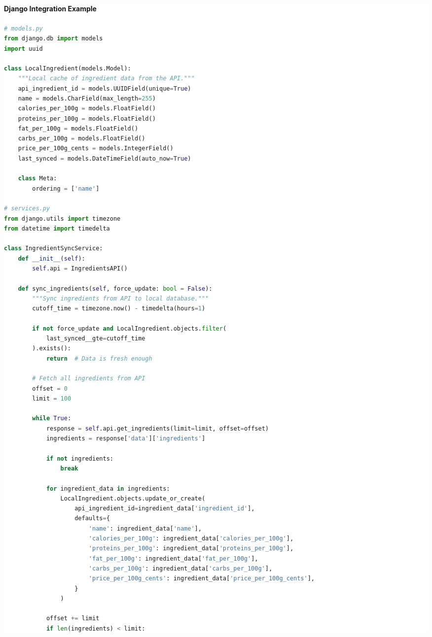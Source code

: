 #### Django Integration Example

```python
# models.py
from django.db import models
import uuid

class LocalIngredient(models.Model):
    """Local cache of ingredient data from the API."""
    api_ingredient_id = models.UUIDField(unique=True)
    name = models.CharField(max_length=255)
    calories_per_100g = models.FloatField()
    proteins_per_100g = models.FloatField()
    fat_per_100g = models.FloatField()
    carbs_per_100g = models.FloatField()
    price_per_100g_cents = models.IntegerField()
    last_synced = models.DateTimeField(auto_now=True)
    
    class Meta:
        ordering = ['name']

# services.py
from django.utils import timezone
from datetime import timedelta

class IngredientSyncService:
    def __init__(self):
        self.api = IngredientsAPI()

    def sync_ingredients(self, force_update: bool = False):
        """Sync ingredients from API to local database."""
        cutoff_time = timezone.now() - timedelta(hours=1)
        
        if not force_update and LocalIngredient.objects.filter(
            last_synced__gte=cutoff_time
        ).exists():
            return  # Data is fresh enough

        # Fetch all ingredients from API
        offset = 0
        limit = 100
        
        while True:
            response = self.api.get_ingredients(limit=limit, offset=offset)
            ingredients = response['data']['ingredients']
            
            if not ingredients:
                break
                
            for ingredient_data in ingredients:
                LocalIngredient.objects.update_or_create(
                    api_ingredient_id=ingredient_data['ingredient_id'],
                    defaults={
                        'name': ingredient_data['name'],
                        'calories_per_100g': ingredient_data['calories_per_100g'],
                        'proteins_per_100g': ingredient_data['proteins_per_100g'],
                        'fat_per_100g': ingredient_data['fat_per_100g'],
                        'carbs_per_100g': ingredient_data['carbs_per_100g'],
                        'price_per_100g_cents': ingredient_data['price_per_100g_cents'],
                    }
                )
            
            offset += limit
            if len(ingredients) < limit:
```